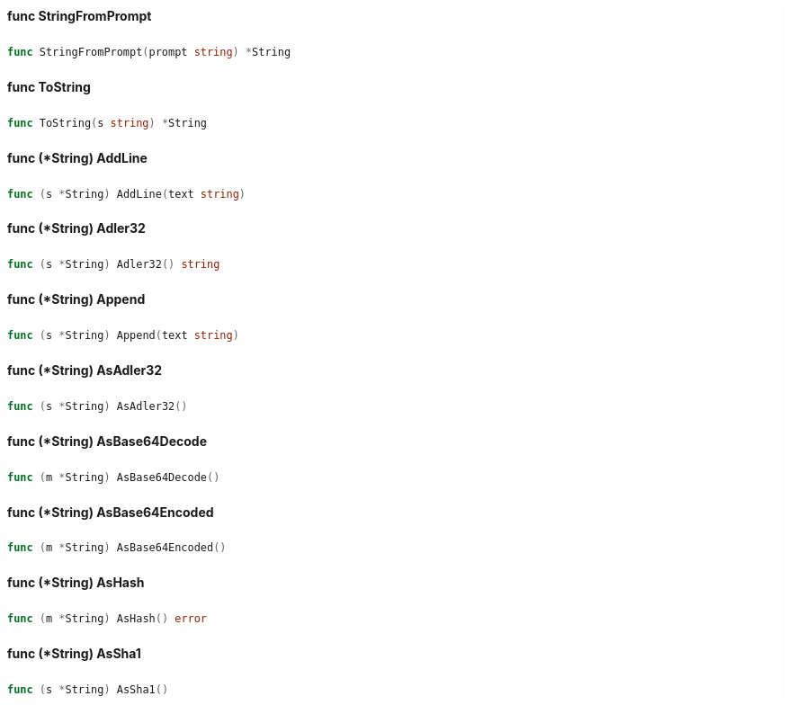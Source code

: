 #### func  StringFromPrompt

```go
func StringFromPrompt(prompt string) *String
```

#### func  ToString

```go
func ToString(s string) *String
```

#### func (*String) AddLine

```go
func (s *String) AddLine(text string)
```

#### func (*String) Adler32

```go
func (s *String) Adler32() string
```

#### func (*String) Append

```go
func (s *String) Append(text string)
```

#### func (*String) AsAdler32

```go
func (s *String) AsAdler32()
```

#### func (*String) AsBase64Decode

```go
func (m *String) AsBase64Decode()
```

#### func (*String) AsBase64Encoded

```go
func (m *String) AsBase64Encoded()
```

#### func (*String) AsHash

```go
func (m *String) AsHash() error
```

#### func (*String) AsSha1

```go
func (s *String) AsSha1()
```

